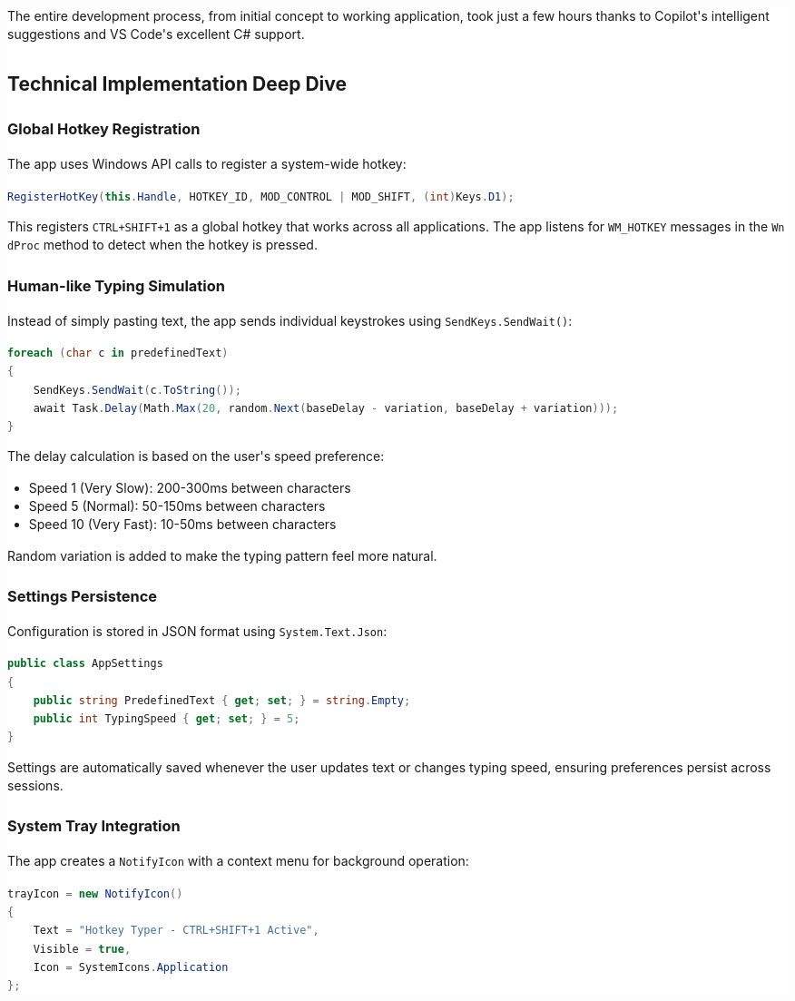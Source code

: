 The entire development process, from initial concept to working application, took just a few hours thanks to Copilot's intelligent suggestions and VS Code's excellent C# support.

## Technical Implementation Deep Dive

### Global Hotkey Registration
The app uses Windows API calls to register a system-wide hotkey:

```csharp
RegisterHotKey(this.Handle, HOTKEY_ID, MOD_CONTROL | MOD_SHIFT, (int)Keys.D1);
```

This registers `CTRL+SHIFT+1` as a global hotkey that works across all applications. The app listens for `WM_HOTKEY` messages in the `WndProc` method to detect when the hotkey is pressed.

### Human-like Typing Simulation
Instead of simply pasting text, the app sends individual keystrokes using `SendKeys.SendWait()`:

```csharp
foreach (char c in predefinedText)
{
    SendKeys.SendWait(c.ToString());
    await Task.Delay(Math.Max(20, random.Next(baseDelay - variation, baseDelay + variation)));
}
```

The delay calculation is based on the user's speed preference:
- Speed 1 (Very Slow): 200-300ms between characters
- Speed 5 (Normal): 50-150ms between characters  
- Speed 10 (Very Fast): 10-50ms between characters

Random variation is added to make the typing pattern feel more natural.

### Settings Persistence
Configuration is stored in JSON format using `System.Text.Json`:

```csharp
public class AppSettings
{
    public string PredefinedText { get; set; } = string.Empty;
    public int TypingSpeed { get; set; } = 5;
}
```

Settings are automatically saved whenever the user updates text or changes typing speed, ensuring preferences persist across sessions.

### System Tray Integration
The app creates a `NotifyIcon` with a context menu for background operation:

```csharp
trayIcon = new NotifyIcon()
{
    Text = "Hotkey Typer - CTRL+SHIFT+1 Active",
    Visible = true,
    Icon = SystemIcons.Application
};
```
